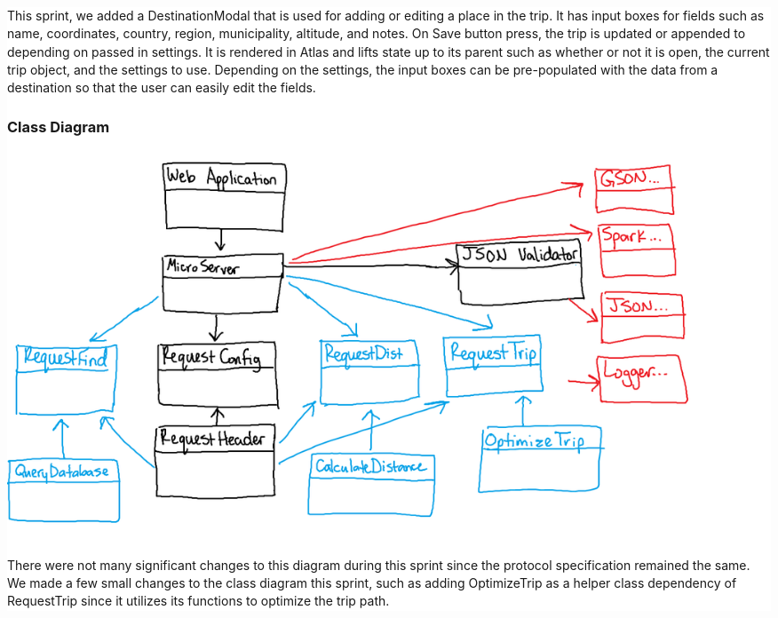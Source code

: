 This sprint, we added a DestinationModal that is used for adding or editing a place in the trip. It has input boxes for fields such as name, coordinates, country, region, municipality, altitude, and notes. On Save button press, the trip is updated or appended to depending on passed in settings. It is rendered in Atlas and lifts state up to its parent such as whether or not it is open, the current trip object, and the settings to use. Depending on the settings, the input boxes can be pre-populated with the data from a destination so that the user can easily edit the fields.


### Class Diagram

![sprint 5 class diagram](../images/Sprint4ClassDiagram.png)

There were not many significant changes to this diagram during this sprint since the protocol specification remained the same. We made a few small changes to the class diagram this sprint, such as adding OptimizeTrip as a helper class dependency of RequestTrip since it utilizes its functions to optimize the trip path.
